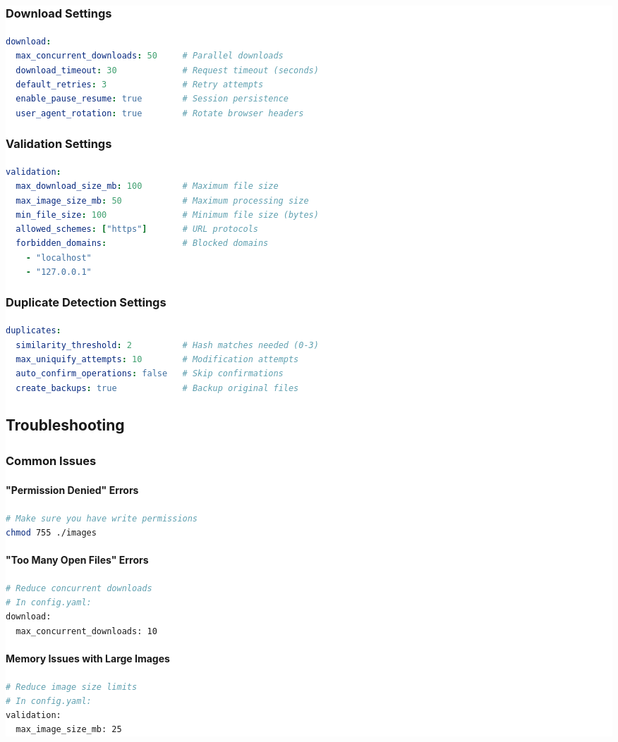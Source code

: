 ### Download Settings

```yaml
download:
  max_concurrent_downloads: 50     # Parallel downloads
  download_timeout: 30             # Request timeout (seconds)
  default_retries: 3               # Retry attempts
  enable_pause_resume: true        # Session persistence
  user_agent_rotation: true        # Rotate browser headers
```

### Validation Settings

```yaml
validation:
  max_download_size_mb: 100        # Maximum file size
  max_image_size_mb: 50            # Maximum processing size
  min_file_size: 100               # Minimum file size (bytes)
  allowed_schemes: ["https"]       # URL protocols
  forbidden_domains:               # Blocked domains
    - "localhost"
    - "127.0.0.1"
```

### Duplicate Detection Settings

```yaml
duplicates:
  similarity_threshold: 2          # Hash matches needed (0-3)
  max_uniquify_attempts: 10        # Modification attempts
  auto_confirm_operations: false   # Skip confirmations
  create_backups: true             # Backup original files
```

## Troubleshooting

### Common Issues

#### "Permission Denied" Errors
```bash
# Make sure you have write permissions
chmod 755 ./images
```

#### "Too Many Open Files" Errors
```bash
# Reduce concurrent downloads
# In config.yaml:
download:
  max_concurrent_downloads: 10
```

#### Memory Issues with Large Images
```bash
# Reduce image size limits
# In config.yaml:
validation:
  max_image_size_mb: 25
```
